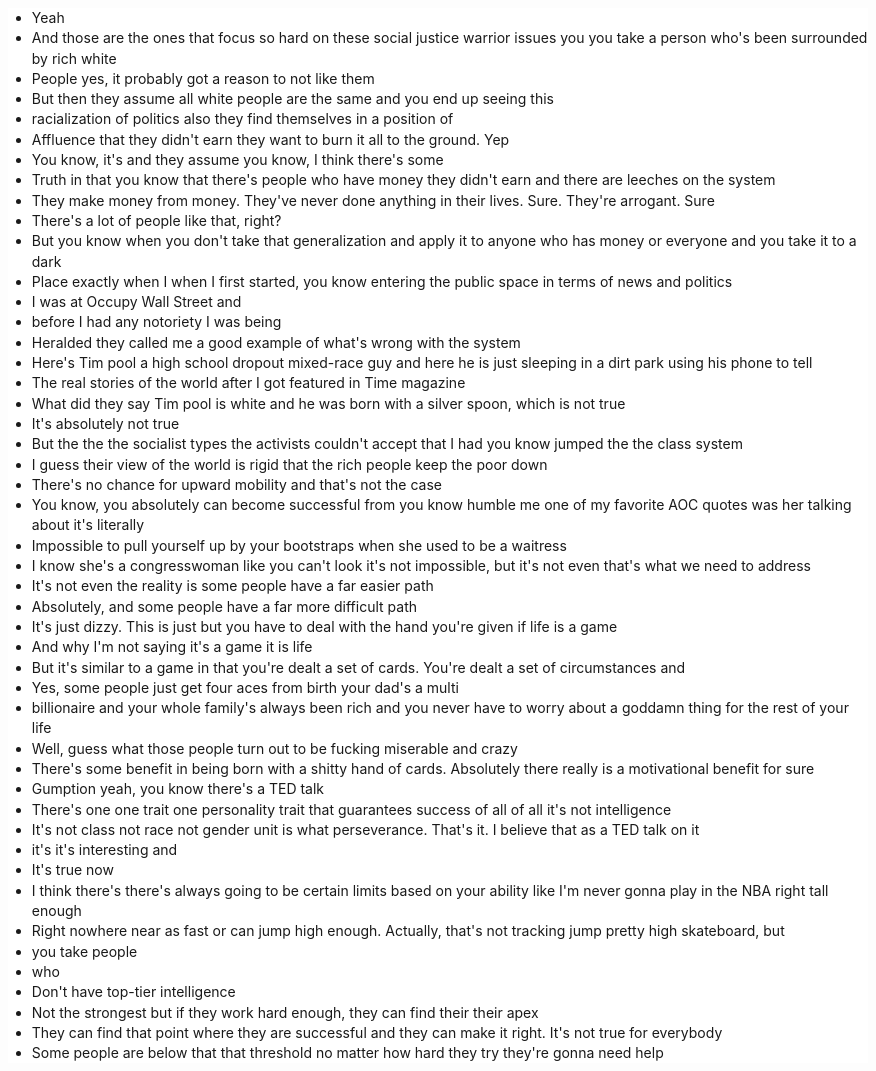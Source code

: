 *  Yeah
*  And those are the ones that focus so hard on these social justice warrior issues you you take a person who's been surrounded by rich white
*  People yes, it probably got a reason to not like them
*  But then they assume all white people are the same and you end up seeing this
*  racialization of politics also they find themselves in a position of
*  Affluence that they didn't earn they want to burn it all to the ground. Yep
*  You know, it's and they assume you know, I think there's some
*  Truth in that you know that there's people who have money they didn't earn and there are leeches on the system
*  They make money from money. They've never done anything in their lives. Sure. They're arrogant. Sure
*  There's a lot of people like that, right?
*  But you know when you don't take that generalization and apply it to anyone who has money or everyone and you take it to a dark
*  Place exactly when I when I first started, you know entering the public space in terms of news and politics
*  I was at Occupy Wall Street and
*  before I had any notoriety I was being
*  Heralded they called me a good example of what's wrong with the system
*  Here's Tim pool a high school dropout mixed-race guy and here he is just sleeping in a dirt park using his phone to tell
*  The real stories of the world after I got featured in Time magazine
*  What did they say Tim pool is white and he was born with a silver spoon, which is not true
*  It's absolutely not true
*  But the the the socialist types the activists couldn't accept that I had you know jumped the the class system
*  I guess their view of the world is rigid that the rich people keep the poor down
*  There's no chance for upward mobility and that's not the case
*  You know, you absolutely can become successful from you know humble me one of my favorite AOC quotes was her talking about it's literally
*  Impossible to pull yourself up by your bootstraps when she used to be a waitress
*  I know she's a congresswoman like you can't look it's not impossible, but it's not even that's what we need to address
*  It's not even the reality is some people have a far easier path
*  Absolutely, and some people have a far more difficult path
*  It's just dizzy. This is just but you have to deal with the hand you're given if life is a game
*  And why I'm not saying it's a game it is life
*  But it's similar to a game in that you're dealt a set of cards. You're dealt a set of circumstances and
*  Yes, some people just get four aces from birth your dad's a multi
*  billionaire and your whole family's always been rich and you never have to worry about a goddamn thing for the rest of your life
*  Well, guess what those people turn out to be fucking miserable and crazy
*  There's some benefit in being born with a shitty hand of cards. Absolutely there really is a motivational benefit for sure
*  Gumption yeah, you know there's a TED talk
*  There's one one trait one personality trait that guarantees success of all of all it's not intelligence
*  It's not class not race not gender unit is what perseverance. That's it. I believe that as a TED talk on it
*  it's it's interesting and
*  It's true now
*  I think there's there's always going to be certain limits based on your ability like I'm never gonna play in the NBA right tall enough
*  Right nowhere near as fast or can jump high enough. Actually, that's not tracking jump pretty high skateboard, but
*  you take people
*  who
*  Don't have top-tier intelligence
*  Not the strongest but if they work hard enough, they can find their their apex
*  They can find that point where they are successful and they can make it right. It's not true for everybody
*  Some people are below that that threshold no matter how hard they try they're gonna need help
